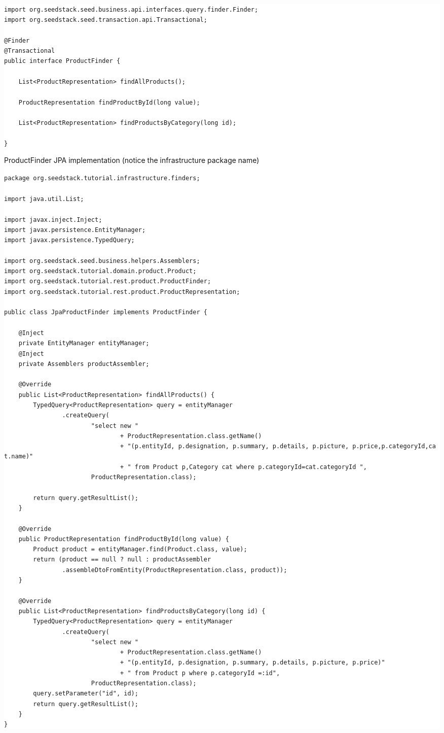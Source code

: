 	import org.seedstack.seed.business.api.interfaces.query.finder.Finder;
	import org.seedstack.seed.transaction.api.Transactional;
	
	@Finder
	@Transactional
	public interface ProductFinder {
	
		List<ProductRepresentation> findAllProducts();
	
		ProductRepresentation findProductById(long value);
	
		List<ProductRepresentation> findProductsByCategory(long id);
	
	}

ProductFinder JPA implementation (notice the infrastructure package name)

	package org.seedstack.tutorial.infrastructure.finders;
	
	import java.util.List;
	
	import javax.inject.Inject;
	import javax.persistence.EntityManager;
	import javax.persistence.TypedQuery;
	
	import org.seedstack.seed.business.helpers.Assemblers;
	import org.seedstack.tutorial.domain.product.Product;
	import org.seedstack.tutorial.rest.product.ProductFinder;
	import org.seedstack.tutorial.rest.product.ProductRepresentation;
	
	public class JpaProductFinder implements ProductFinder {
	
		@Inject
		private EntityManager entityManager;
		@Inject
		private Assemblers productAssembler;
	
		@Override
		public List<ProductRepresentation> findAllProducts() {
			TypedQuery<ProductRepresentation> query = entityManager
					.createQuery(
							"select new "
									+ ProductRepresentation.class.getName()
									+ "(p.entityId, p.designation, p.summary, p.details, p.picture, p.price,p.categoryId,cat.name)"
									+ " from Product p,Category cat where p.categoryId=cat.categoryId ",
							ProductRepresentation.class);
	
			return query.getResultList();
		}
	
		@Override
		public ProductRepresentation findProductById(long value) {
			Product product = entityManager.find(Product.class, value);
			return (product == null ? null : productAssembler
					.assembleDtoFromEntity(ProductRepresentation.class, product));
		}
	
		@Override
		public List<ProductRepresentation> findProductsByCategory(long id) {
			TypedQuery<ProductRepresentation> query = entityManager
					.createQuery(
							"select new "
									+ ProductRepresentation.class.getName()
									+ "(p.entityId, p.designation, p.summary, p.details, p.picture, p.price)"
									+ " from Product p where p.categoryId =:id",
							ProductRepresentation.class);
			query.setParameter("id", id);
			return query.getResultList();
		}
	}
